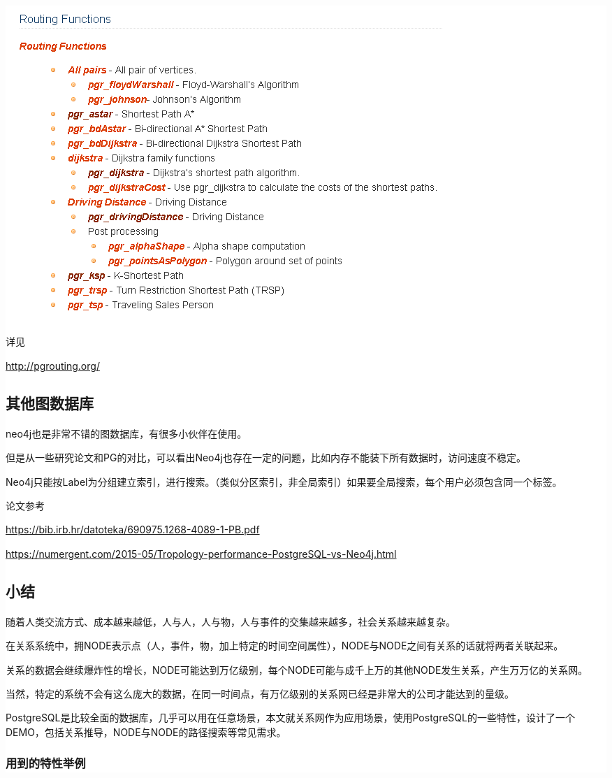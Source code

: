 ![pic](20161213_01_pic_006.png)    
    
详见   
   
http://pgrouting.org/   
   
## 其他图数据库
neo4j也是非常不错的图数据库，有很多小伙伴在使用。   
    
但是从一些研究论文和PG的对比，可以看出Neo4j也存在一定的问题，比如内存不能装下所有数据时，访问速度不稳定。   
    
Neo4j只能按Label为分组建立索引，进行搜索。（类似分区索引，非全局索引）如果要全局搜索，每个用户必须包含同一个标签。   
    
论文参考  
  
https://bib.irb.hr/datoteka/690975.1268-4089-1-PB.pdf  

https://numergent.com/2015-05/Tropology-performance-PostgreSQL-vs-Neo4j.html  
   
## 小结
随着人类交流方式、成本越来越低，人与人，人与物，人与事件的交集越来越多，社会关系越来越复杂。   
    
在关系系统中，拥NODE表示点（人，事件，物，加上特定的时间空间属性），NODE与NODE之间有关系的话就将两者关联起来。   
   
关系的数据会继续爆炸性的增长，NODE可能达到万亿级别，每个NODE可能与成千上万的其他NODE发生关系，产生万万亿的关系网。  
  
当然，特定的系统不会有这么庞大的数据，在同一时间点，有万亿级别的关系网已经是非常大的公司才能达到的量级。   
     
PostgreSQL是比较全面的数据库，几乎可以用在任意场景，本文就关系网作为应用场景，使用PostgreSQL的一些特性，设计了一个DEMO，包括关系推导，NODE与NODE的路径搜索等常见需求。   
   
### 用到的特性举例    
  